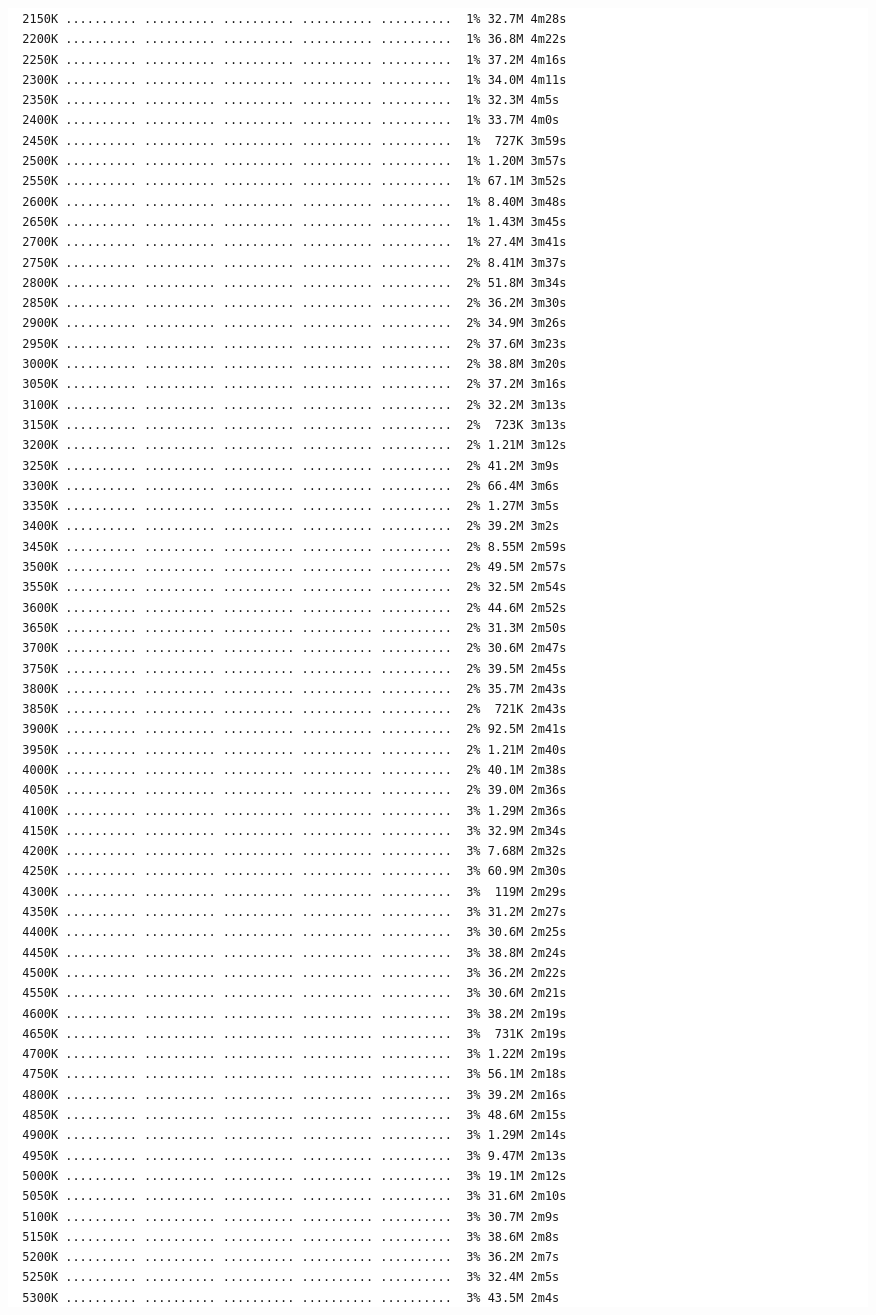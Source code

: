       2150K .......... .......... .......... .......... ..........  1% 32.7M 4m28s
      2200K .......... .......... .......... .......... ..........  1% 36.8M 4m22s
      2250K .......... .......... .......... .......... ..........  1% 37.2M 4m16s
      2300K .......... .......... .......... .......... ..........  1% 34.0M 4m11s
      2350K .......... .......... .......... .......... ..........  1% 32.3M 4m5s
      2400K .......... .......... .......... .......... ..........  1% 33.7M 4m0s
      2450K .......... .......... .......... .......... ..........  1%  727K 3m59s
      2500K .......... .......... .......... .......... ..........  1% 1.20M 3m57s
      2550K .......... .......... .......... .......... ..........  1% 67.1M 3m52s
      2600K .......... .......... .......... .......... ..........  1% 8.40M 3m48s
      2650K .......... .......... .......... .......... ..........  1% 1.43M 3m45s
      2700K .......... .......... .......... .......... ..........  1% 27.4M 3m41s
      2750K .......... .......... .......... .......... ..........  2% 8.41M 3m37s
      2800K .......... .......... .......... .......... ..........  2% 51.8M 3m34s
      2850K .......... .......... .......... .......... ..........  2% 36.2M 3m30s
      2900K .......... .......... .......... .......... ..........  2% 34.9M 3m26s
      2950K .......... .......... .......... .......... ..........  2% 37.6M 3m23s
      3000K .......... .......... .......... .......... ..........  2% 38.8M 3m20s
      3050K .......... .......... .......... .......... ..........  2% 37.2M 3m16s
      3100K .......... .......... .......... .......... ..........  2% 32.2M 3m13s
      3150K .......... .......... .......... .......... ..........  2%  723K 3m13s
      3200K .......... .......... .......... .......... ..........  2% 1.21M 3m12s
      3250K .......... .......... .......... .......... ..........  2% 41.2M 3m9s
      3300K .......... .......... .......... .......... ..........  2% 66.4M 3m6s
      3350K .......... .......... .......... .......... ..........  2% 1.27M 3m5s
      3400K .......... .......... .......... .......... ..........  2% 39.2M 3m2s
      3450K .......... .......... .......... .......... ..........  2% 8.55M 2m59s
      3500K .......... .......... .......... .......... ..........  2% 49.5M 2m57s
      3550K .......... .......... .......... .......... ..........  2% 32.5M 2m54s
      3600K .......... .......... .......... .......... ..........  2% 44.6M 2m52s
      3650K .......... .......... .......... .......... ..........  2% 31.3M 2m50s
      3700K .......... .......... .......... .......... ..........  2% 30.6M 2m47s
      3750K .......... .......... .......... .......... ..........  2% 39.5M 2m45s
      3800K .......... .......... .......... .......... ..........  2% 35.7M 2m43s
      3850K .......... .......... .......... .......... ..........  2%  721K 2m43s
      3900K .......... .......... .......... .......... ..........  2% 92.5M 2m41s
      3950K .......... .......... .......... .......... ..........  2% 1.21M 2m40s
      4000K .......... .......... .......... .......... ..........  2% 40.1M 2m38s
      4050K .......... .......... .......... .......... ..........  2% 39.0M 2m36s
      4100K .......... .......... .......... .......... ..........  3% 1.29M 2m36s
      4150K .......... .......... .......... .......... ..........  3% 32.9M 2m34s
      4200K .......... .......... .......... .......... ..........  3% 7.68M 2m32s
      4250K .......... .......... .......... .......... ..........  3% 60.9M 2m30s
      4300K .......... .......... .......... .......... ..........  3%  119M 2m29s
      4350K .......... .......... .......... .......... ..........  3% 31.2M 2m27s
      4400K .......... .......... .......... .......... ..........  3% 30.6M 2m25s
      4450K .......... .......... .......... .......... ..........  3% 38.8M 2m24s
      4500K .......... .......... .......... .......... ..........  3% 36.2M 2m22s
      4550K .......... .......... .......... .......... ..........  3% 30.6M 2m21s
      4600K .......... .......... .......... .......... ..........  3% 38.2M 2m19s
      4650K .......... .......... .......... .......... ..........  3%  731K 2m19s
      4700K .......... .......... .......... .......... ..........  3% 1.22M 2m19s
      4750K .......... .......... .......... .......... ..........  3% 56.1M 2m18s
      4800K .......... .......... .......... .......... ..........  3% 39.2M 2m16s
      4850K .......... .......... .......... .......... ..........  3% 48.6M 2m15s
      4900K .......... .......... .......... .......... ..........  3% 1.29M 2m14s
      4950K .......... .......... .......... .......... ..........  3% 9.47M 2m13s
      5000K .......... .......... .......... .......... ..........  3% 19.1M 2m12s
      5050K .......... .......... .......... .......... ..........  3% 31.6M 2m10s
      5100K .......... .......... .......... .......... ..........  3% 30.7M 2m9s
      5150K .......... .......... .......... .......... ..........  3% 38.6M 2m8s
      5200K .......... .......... .......... .......... ..........  3% 36.2M 2m7s
      5250K .......... .......... .......... .......... ..........  3% 32.4M 2m5s
      5300K .......... .......... .......... .......... ..........  3% 43.5M 2m4s